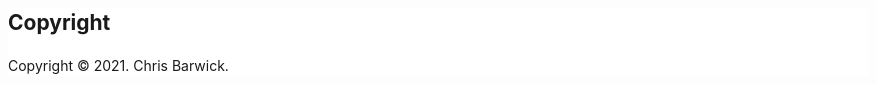 
## Copyright

Copyright &copy; 2021. Chris Barwick.


[npm-image]: http://img.shields.io/npm/v/wandbox-api-updated.svg
[npm-url]: https://npmjs.org/package/wandbox-api-updated

[build-image]: http://img.shields.io/travis/TinyPandas/node-wandbox-api/master.svg
[build-url]: https://travis-ci.org/github/TinyPandas/node-wandbox-api

[dependencies-image]: http://img.shields.io/david/TinyPandas/node-wandbox-api.svg
[dependencies-url]: https://david-dm.org/TinyPandas/node-wandbox-api

[tape]: https://github.com/substack/tape
[istanbul]: https://github.com/gotwarlost/istanbul
[testling]: https://ci.testling.com

[wandbox]: http://melpon.org/wandbox/
[wandbox-api-docs]: https://github.com/melpon/wandbox/blob/master/kennel2/API.rst
